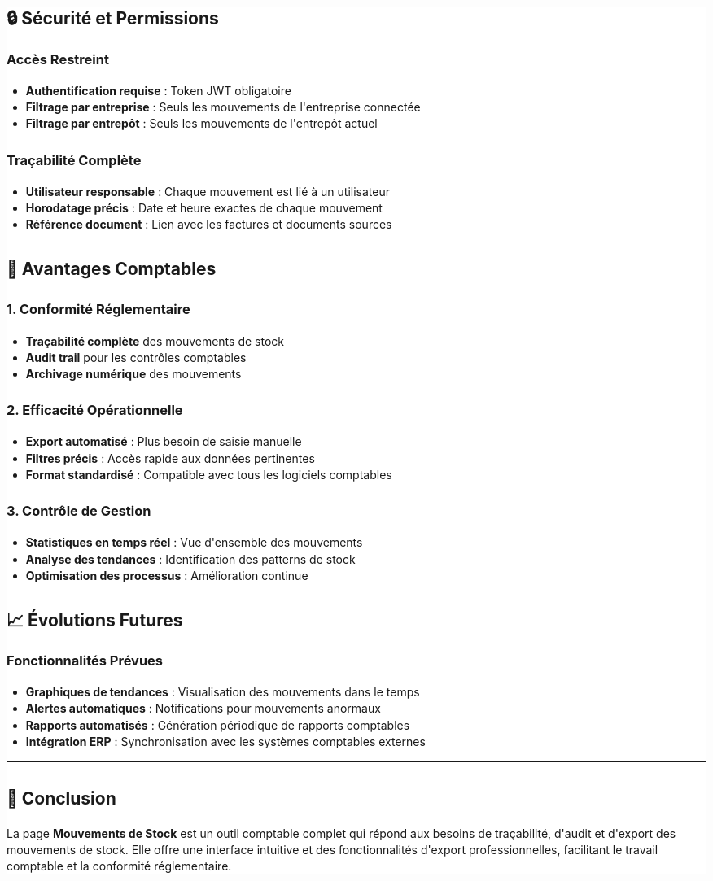 ## 🔒 Sécurité et Permissions

### **Accès Restreint**
- **Authentification requise** : Token JWT obligatoire
- **Filtrage par entreprise** : Seuls les mouvements de l'entreprise connectée
- **Filtrage par entrepôt** : Seuls les mouvements de l'entrepôt actuel

### **Traçabilité Complète**
- **Utilisateur responsable** : Chaque mouvement est lié à un utilisateur
- **Horodatage précis** : Date et heure exactes de chaque mouvement
- **Référence document** : Lien avec les factures et documents sources

## 🚀 Avantages Comptables

### **1. Conformité Réglementaire**
- **Traçabilité complète** des mouvements de stock
- **Audit trail** pour les contrôles comptables
- **Archivage numérique** des mouvements

### **2. Efficacité Opérationnelle**
- **Export automatisé** : Plus besoin de saisie manuelle
- **Filtres précis** : Accès rapide aux données pertinentes
- **Format standardisé** : Compatible avec tous les logiciels comptables

### **3. Contrôle de Gestion**
- **Statistiques en temps réel** : Vue d'ensemble des mouvements
- **Analyse des tendances** : Identification des patterns de stock
- **Optimisation des processus** : Amélioration continue

## 📈 Évolutions Futures

### **Fonctionnalités Prévues**
- **Graphiques de tendances** : Visualisation des mouvements dans le temps
- **Alertes automatiques** : Notifications pour mouvements anormaux
- **Rapports automatisés** : Génération périodique de rapports comptables
- **Intégration ERP** : Synchronisation avec les systèmes comptables externes

---

## 🎯 Conclusion

La page **Mouvements de Stock** est un outil comptable complet qui répond aux besoins de traçabilité, d'audit et d'export des mouvements de stock. Elle offre une interface intuitive et des fonctionnalités d'export professionnelles, facilitant le travail comptable et la conformité réglementaire.

